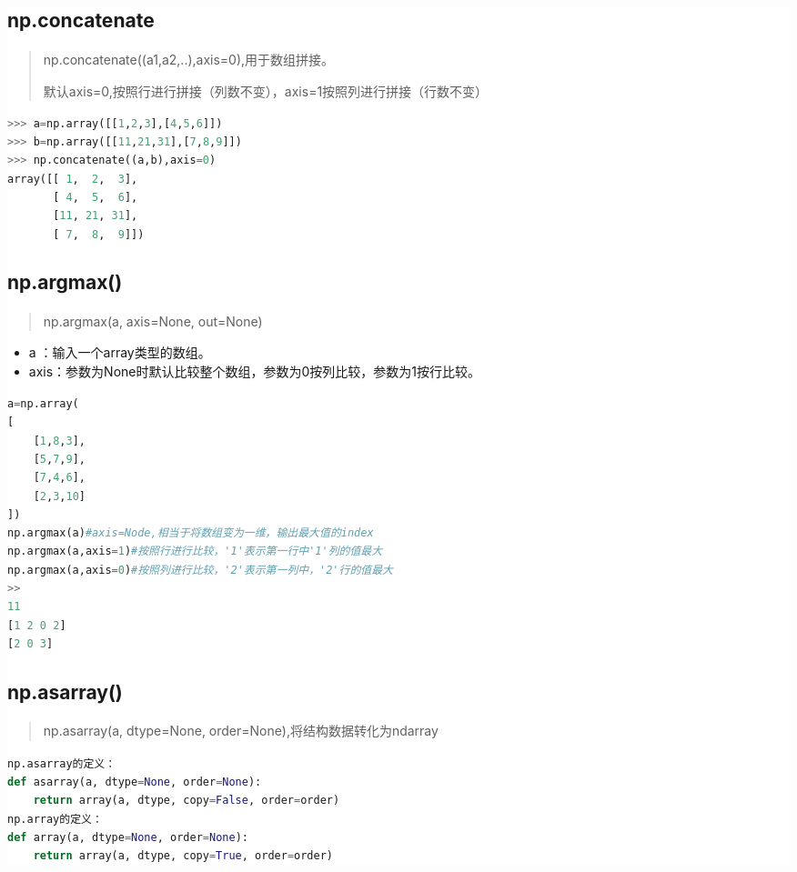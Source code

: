 np.concatenate
---

> np.concatenate((a1,a2,..),axis=0),用于数组拼接。
>
> 默认axis=0,按照行进行拼接（列数不变），axis=1按照列进行拼接（行数不变）

```python
>>> a=np.array([[1,2,3],[4,5,6]])
>>> b=np.array([[11,21,31],[7,8,9]])
>>> np.concatenate((a,b),axis=0)
array([[ 1,  2,  3],
       [ 4,  5,  6],
       [11, 21, 31],
       [ 7,  8,  9]])
```

np.argmax()
---

> np.argmax(a, axis=None, out=None)

- a ：输入一个array类型的数组。
- axis：参数为None时默认比较整个数组，参数为0按列比较，参数为1按行比较。

```python
a=np.array(
[
    [1,8,3],
    [5,7,9],
    [7,4,6],
    [2,3,10]
])
np.argmax(a)#axis=Node,相当于将数组变为一维，输出最大值的index
np.argmax(a,axis=1)#按照行进行比较，'1'表示第一行中'1'列的值最大
np.argmax(a,axis=0)#按照列进行比较，'2'表示第一列中，'2'行的值最大
>>
11
[1 2 0 2]
[2 0 3]
```

np.asarray()
---

> np.asarray(a, dtype=None, order=None),将结构数据转化为ndarray

```python
np.asarray的定义：
def asarray(a, dtype=None, order=None):
    return array(a, dtype, copy=False, order=order)
np.array的定义：
def array(a, dtype=None, order=None):
    return array(a, dtype, copy=True, order=order)
```
